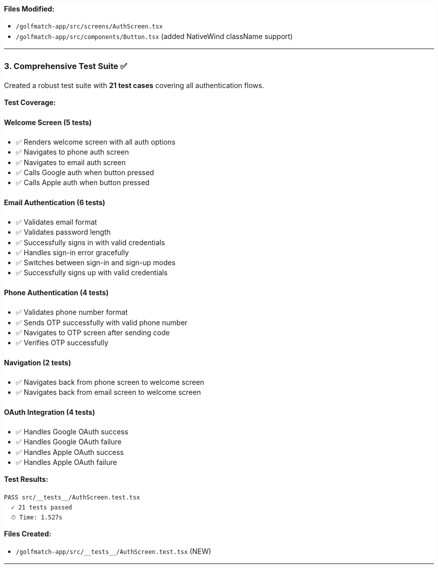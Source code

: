**Files Modified:**
- `/golfmatch-app/src/screens/AuthScreen.tsx`
- `/golfmatch-app/src/components/Button.tsx` (added NativeWind className support)

---

### 3. **Comprehensive Test Suite** ✅
Created a robust test suite with **21 test cases** covering all authentication flows.

**Test Coverage:**

#### Welcome Screen (5 tests)
- ✅ Renders welcome screen with all auth options
- ✅ Navigates to phone auth screen
- ✅ Navigates to email auth screen
- ✅ Calls Google auth when button pressed
- ✅ Calls Apple auth when button pressed

#### Email Authentication (6 tests)
- ✅ Validates email format
- ✅ Validates password length
- ✅ Successfully signs in with valid credentials
- ✅ Handles sign-in error gracefully
- ✅ Switches between sign-in and sign-up modes
- ✅ Successfully signs up with valid credentials

#### Phone Authentication (4 tests)
- ✅ Validates phone number format
- ✅ Sends OTP successfully with valid phone number
- ✅ Navigates to OTP screen after sending code
- ✅ Verifies OTP successfully

#### Navigation (2 tests)
- ✅ Navigates back from phone screen to welcome screen
- ✅ Navigates back from email screen to welcome screen

#### OAuth Integration (4 tests)
- ✅ Handles Google OAuth success
- ✅ Handles Google OAuth failure
- ✅ Handles Apple OAuth success
- ✅ Handles Apple OAuth failure

**Test Results:**
```
PASS src/__tests__/AuthScreen.test.tsx
  ✓ 21 tests passed
  ⏱ Time: 1.527s
```

**Files Created:**
- `/golfmatch-app/src/__tests__/AuthScreen.test.tsx` (NEW)

---
